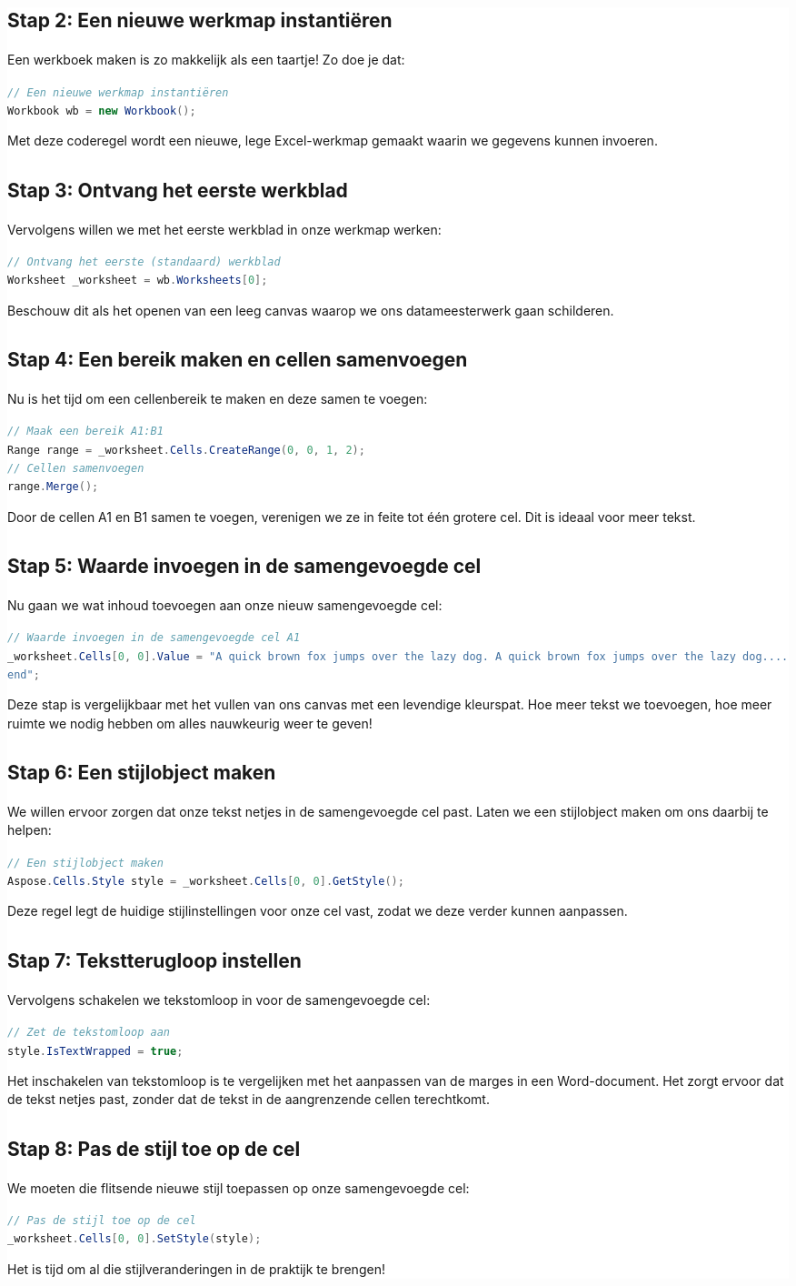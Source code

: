 ## Stap 2: Een nieuwe werkmap instantiëren
Een werkboek maken is zo makkelijk als een taartje! Zo doe je dat:
```csharp
// Een nieuwe werkmap instantiëren
Workbook wb = new Workbook();
```
Met deze coderegel wordt een nieuwe, lege Excel-werkmap gemaakt waarin we gegevens kunnen invoeren.
## Stap 3: Ontvang het eerste werkblad
Vervolgens willen we met het eerste werkblad in onze werkmap werken:
```csharp
// Ontvang het eerste (standaard) werkblad
Worksheet _worksheet = wb.Worksheets[0];
```
Beschouw dit als het openen van een leeg canvas waarop we ons datameesterwerk gaan schilderen.
## Stap 4: Een bereik maken en cellen samenvoegen
Nu is het tijd om een cellenbereik te maken en deze samen te voegen:
```csharp
// Maak een bereik A1:B1
Range range = _worksheet.Cells.CreateRange(0, 0, 1, 2);
// Cellen samenvoegen
range.Merge();
```
Door de cellen A1 en B1 samen te voegen, verenigen we ze in feite tot één grotere cel. Dit is ideaal voor meer tekst. 
## Stap 5: Waarde invoegen in de samengevoegde cel
Nu gaan we wat inhoud toevoegen aan onze nieuw samengevoegde cel:
```csharp
// Waarde invoegen in de samengevoegde cel A1
_worksheet.Cells[0, 0].Value = "A quick brown fox jumps over the lazy dog. A quick brown fox jumps over the lazy dog....end";
```
Deze stap is vergelijkbaar met het vullen van ons canvas met een levendige kleurspat. Hoe meer tekst we toevoegen, hoe meer ruimte we nodig hebben om alles nauwkeurig weer te geven!
## Stap 6: Een stijlobject maken
We willen ervoor zorgen dat onze tekst netjes in de samengevoegde cel past. Laten we een stijlobject maken om ons daarbij te helpen:
```csharp
// Een stijlobject maken
Aspose.Cells.Style style = _worksheet.Cells[0, 0].GetStyle();
```
Deze regel legt de huidige stijlinstellingen voor onze cel vast, zodat we deze verder kunnen aanpassen.
## Stap 7: Tekstterugloop instellen
Vervolgens schakelen we tekstomloop in voor de samengevoegde cel:
```csharp
// Zet de tekstomloop aan
style.IsTextWrapped = true;
```
Het inschakelen van tekstomloop is te vergelijken met het aanpassen van de marges in een Word-document. Het zorgt ervoor dat de tekst netjes past, zonder dat de tekst in de aangrenzende cellen terechtkomt.
## Stap 8: Pas de stijl toe op de cel
We moeten die flitsende nieuwe stijl toepassen op onze samengevoegde cel:
```csharp
// Pas de stijl toe op de cel
_worksheet.Cells[0, 0].SetStyle(style);
```
Het is tijd om al die stijlveranderingen in de praktijk te brengen!